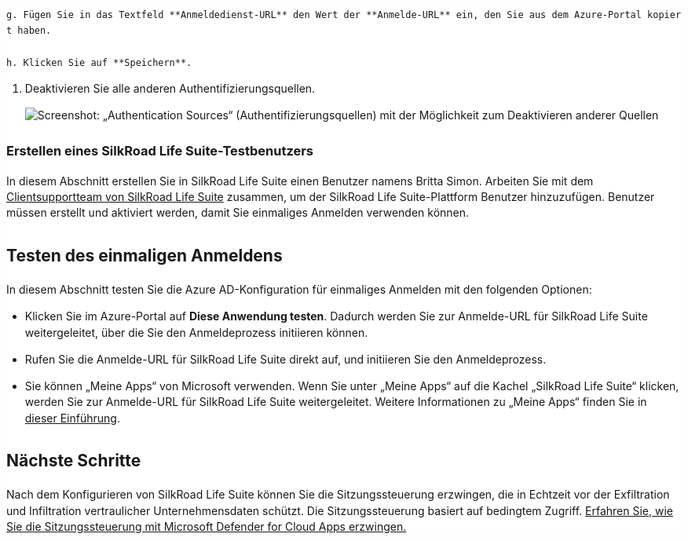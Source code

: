    g. Fügen Sie in das Textfeld **Anmeldedienst-URL** den Wert der **Anmelde-URL** ein, den Sie aus dem Azure-Portal kopiert haben.

    h. Klicken Sie auf **Speichern**.

1. Deaktivieren Sie alle anderen Authentifizierungsquellen.

    ![Screenshot: „Authentication Sources“ (Authentifizierungsquellen) mit der Möglichkeit zum Deaktivieren anderer Quellen ](./media/silkroad-life-suite-tutorial/manage-source.png)

### <a name="create-silkroad-life-suite-test-user"></a>Erstellen eines SilkRoad Life Suite-Testbenutzers

In diesem Abschnitt erstellen Sie in SilkRoad Life Suite einen Benutzer namens Britta Simon. Arbeiten Sie mit dem [Clientsupportteam von SilkRoad Life Suite](https://www.silkroad.com/locations/) zusammen, um der SilkRoad Life Suite-Plattform Benutzer hinzuzufügen. Benutzer müssen erstellt und aktiviert werden, damit Sie einmaliges Anmelden verwenden können.

## <a name="test-sso"></a>Testen des einmaligen Anmeldens

In diesem Abschnitt testen Sie die Azure AD-Konfiguration für einmaliges Anmelden mit den folgenden Optionen: 

* Klicken Sie im Azure-Portal auf **Diese Anwendung testen**. Dadurch werden Sie zur Anmelde-URL für SilkRoad Life Suite weitergeleitet, über die Sie den Anmeldeprozess initiieren können. 

* Rufen Sie die Anmelde-URL für SilkRoad Life Suite direkt auf, und initiieren Sie den Anmeldeprozess.

* Sie können „Meine Apps“ von Microsoft verwenden. Wenn Sie unter „Meine Apps“ auf die Kachel „SilkRoad Life Suite“ klicken, werden Sie zur Anmelde-URL für SilkRoad Life Suite weitergeleitet. Weitere Informationen zu „Meine Apps“ finden Sie in [dieser Einführung](https://support.microsoft.com/account-billing/sign-in-and-start-apps-from-the-my-apps-portal-2f3b1bae-0e5a-4a86-a33e-876fbd2a4510).

## <a name="next-steps"></a>Nächste Schritte

Nach dem Konfigurieren von SilkRoad Life Suite können Sie die Sitzungssteuerung erzwingen, die in Echtzeit vor der Exfiltration und Infiltration vertraulicher Unternehmensdaten schützt. Die Sitzungssteuerung basiert auf bedingtem Zugriff. [Erfahren Sie, wie Sie die Sitzungssteuerung mit Microsoft Defender for Cloud Apps erzwingen.](/cloud-app-security/proxy-deployment-aad)
